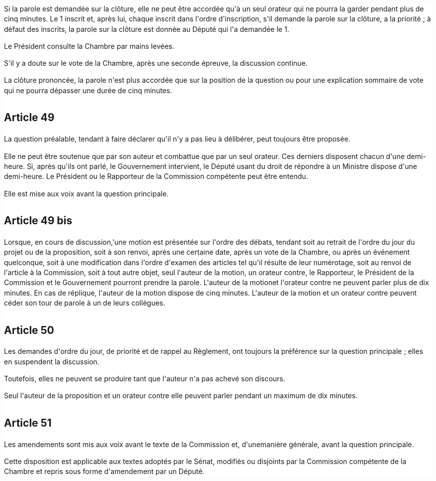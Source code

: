 Si la parole est demandée sur la clôture, elle ne peut être accordée qu'à un seul orateur qui ne pourra la garder pendant plus de cinq minutes. Le 1 inscrit et, après lui, chaque inscrit dans l'ordre d'inscription, s'il demande la parole sur la clôture, a la priorité ; à défaut des inscrits, la parole sur la clôture est donnée au Député qui l'a demandée le 1.

Le Président consulte la Chambre par mains levées.

S'il y a doute sur le vote de la Chambre, après une seconde épreuve, la discussion continue.

La clôture prononcée, la parole n'est plus accordée que sur la position de la question ou pour une explication sommaire de vote qui ne pourra dépasser une durée de cinq minutes.

## Article 49

La question préalable, tendant à faire déclarer qu'il n'y a pas lieu à délibérer, peut toujours être proposée.

Elle ne peut être soutenue que par son auteur et combattue que par un seul orateur. Ces derniers disposent chacun d'une demi-heure. Si, après qu'ils ont parlé, le Gouvernement intervient, le Député usant du droit de répondre à un Ministre dispose d'une demi-heure. Le Président ou le Rapporteur de la Commission compétente peut être entendu.

Elle est mise aux voix avant la question principale.

## Article 49 bis

Lorsque, en cours de discussion,'une motion est présentée sur l'ordre des débats, tendant soit au retrait de l'ordre du jour du projet ou de la proposition, soit à son renvoi, après une certaine date, après un vote de la Chambre, ou après un événement quelconque, soit à une modification dans l'ordre d'examen des articles tel qu'il résulte de leur numérotage, soit au renvoi de l'article à la Commission, soit à tout autre objet, seul l'auteur de la motion, un orateur contre, le Rapporteur, le Président de la Commission et le Gouvernement pourront prendre la parole. L'auteur de la motionet l'orateur contre ne peuvent parler plus de dix minutes. En cas de réplique, l'auteur de la motion dispose de cinq minutes. L'auteur de la motion et un orateur contre peuvent céder son tour de parole à un de leurs collègues.

## Article 50

Les demandes d'ordre du jour, de priorité et de rappel au Règlement, ont toujours la préférence sur la question principale ; elles en suspendent la discussion.

Toutefois, elles ne peuvent se produire tant que l'auteur n'a pas achevé son discours.

Seul l'auteur de la proposition et un orateur contre elle peuvent parler pendant un maximum de dix minutes.

## Article 51

Les amendements sont mis aux voix avant le texte de la Commission et, d'unemanière générale, avant la question principale.

Cette disposition est applicable aux textes adoptés par le Sénat, modifiés ou disjoints par la Commission compétente de la Chambre et repris sous forme d'amendement par un Député.
